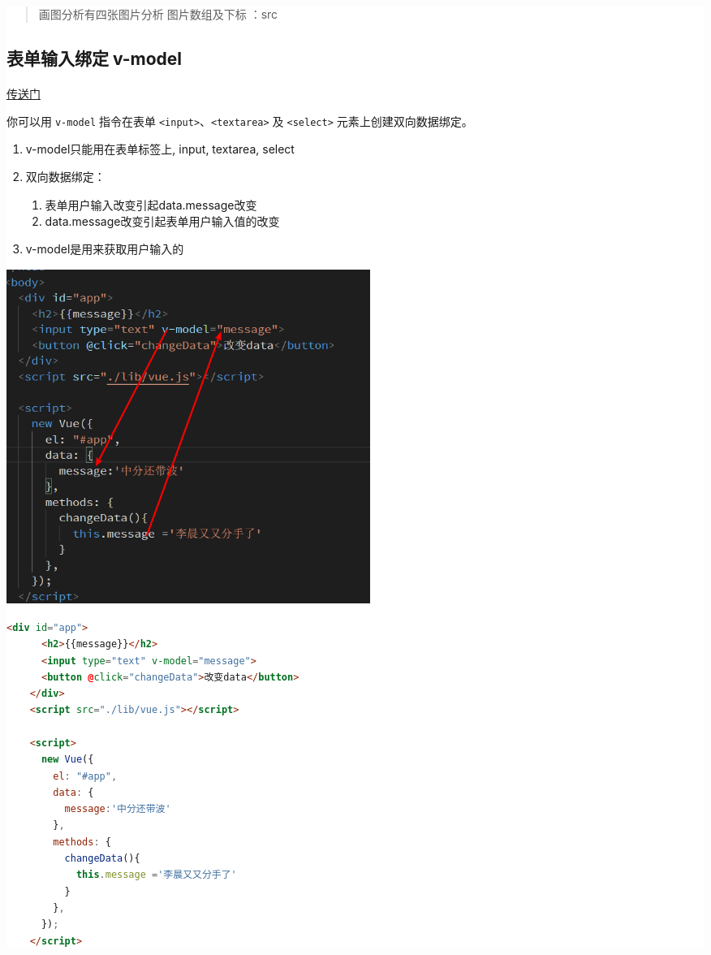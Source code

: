 > 画图分析有四张图片分析  图片数组及下标 ：src



## 表单输入绑定 v-model

[传送门](https://cn.vuejs.org/v2/guide/forms.html)

你可以用 `v-model` 指令在表单 `<input>`、`<textarea>` 及 `<select>` 元素上创建双向数据绑定。

1. v-model只能用在表单标签上, input, textarea, select

3. 双向数据绑定：

   1. 表单用户输入改变引起data.message改变
   2. data.message改变引起表单用户输入值的改变

3. v-model是用来获取用户输入的

![1564040570792](Vue.js-day01.assets/1564040570792.png)

```html
<div id="app">
      <h2>{{message}}</h2>
      <input type="text" v-model="message">
      <button @click="changeData">改变data</button>
    </div>
    <script src="./lib/vue.js"></script>

    <script>
      new Vue({
        el: "#app",
        data: {
          message:'中分还带波'
        },
        methods: {
          changeData(){
            this.message ='李晨又又分手了'
          }
        },
      });
    </script>
```
